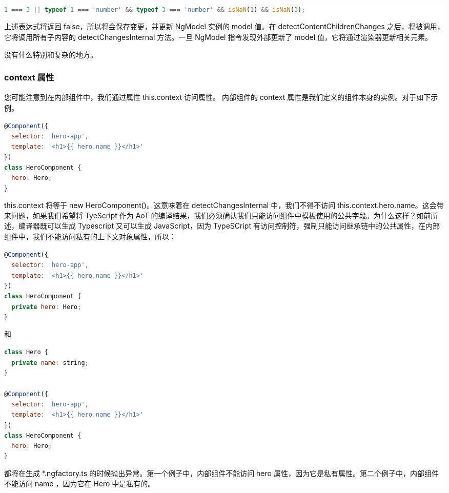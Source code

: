 ```typescript
1 === 3 || typeof 1 === 'number' && typeof 3 === 'number' && isNaN(1) && isNaN(3);
```

上述表达式将返回 false，所以将会保存变更，并更新 NgModel 实例的 model 值。在 detectContentChildrenChanges 之后，将被调用，它将调用所有子内容的 detectChangesInternal 方法。一旦 NgModel 指令发现外部更新了 model 值，它将通过渲染器更新相关元素。

没有什么特别和复杂的地方。

### context 属性

您可能注意到在内部组件中，我们通过属性 this.context 访问属性。
内部组件的 context 属性是我们定义的组件本身的实例。对于如下示例。

```javascript
@Component({
  selector: 'hero-app',
  template: '<h1>{{ hero.name }}</h1>'
})
class HeroComponent {
  hero: Hero;
}
```

this.context 将等于 new HeroComponent()。这意味着在 detectChangesInternal 中，我们不得不访问 this.context.hero.name。这会带来问题，如果我们希望将 TyeScript 作为 AoT 的编译结果，我们必须确认我们只能访问组件中模板使用的公共字段。为什么这样？如前所述，编译器既可以生成 Typescript 又可以生成 JavaScript，因为 TypeSCript 有访问控制符，强制只能访问继承链中的公共属性，在内部组件中，我们不能访问私有的上下文对象属性，所以：

```javascript
@Component({
  selector: 'hero-app',
  template: '<h1>{{ hero.name }}</h1>'
})
class HeroComponent {
  private hero: Hero;
}
```
和

```javascript
class Hero {
  private name: string;
}

@Component({
  selector: 'hero-app',
  template: '<h1>{{ hero.name }}</h1>'
})
class HeroComponent {
  hero: Hero;
}
```

都将在生成 *.ngfactory.ts 的时候抛出异常。第一个例子中，内部组件不能访问 hero 属性，因为它是私有属性。第二个例子中，内部组件不能访问 name ，因为它在 Hero 中是私有的。
